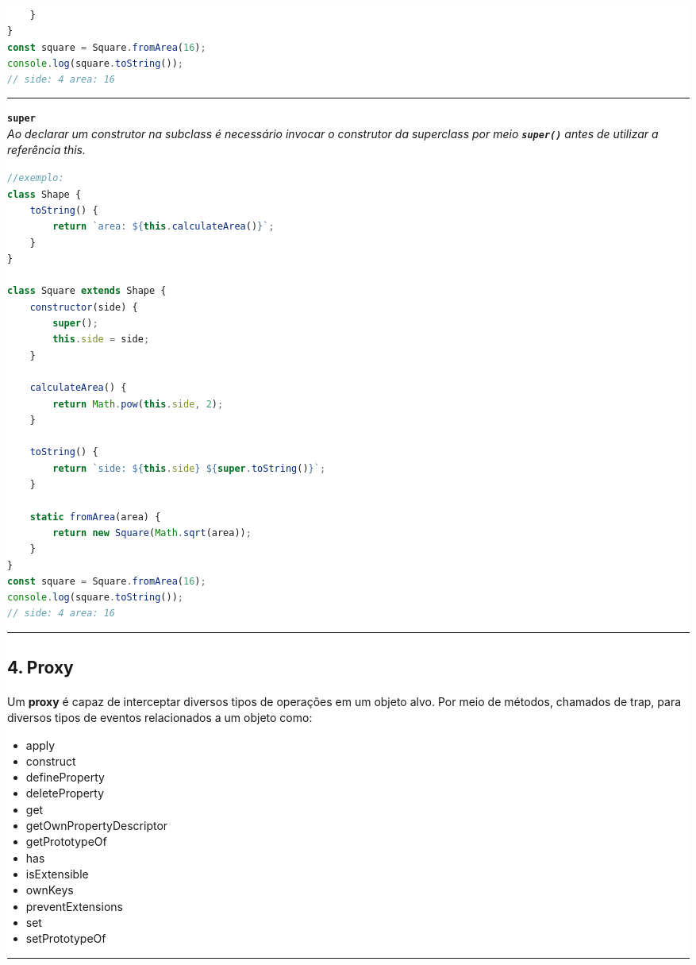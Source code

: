 ```js
    }
}
const square = Square.fromArea(16);
console.log(square.toString());
// side: 4 area: 16
```
---
**`super`**  
_Ao declarar um construtor na subclass é necessário invocar o construtor da superclass por meio **`super()`** antes de utilizar a referência this._
```js
//exemplo:
class Shape {
    toString() {
        return `area: ${this.calculateArea()}`;
    }
}

class Square extends Shape {
    constructor(side) {
        super();
        this.side = side;
    }
    
    calculateArea() {
        return Math.pow(this.side, 2);
    }

    toString() {
        return `side: ${this.side} ${super.toString()}`;
    }

    static fromArea(area) {
        return new Square(Math.sqrt(area));
    }
}
const square = Square.fromArea(16);
console.log(square.toString());
// side: 4 area: 16
```
---
## 4. Proxy
Um **proxy** é capaz de interceptar diversos tipos de operações em um objeto alvo. Por meio de métodos, chamados de trap, para diversos tipos de eventos relacionados a um objeto como: 
- apply
- construct
- defineProperty
- deleteProperty
- get
- getOwnPropertyDescriptor
- getPrototypeOf
- has
- isExtensible
- ownKeys
- preventExtensions
- set
- setPrototypeOf

---